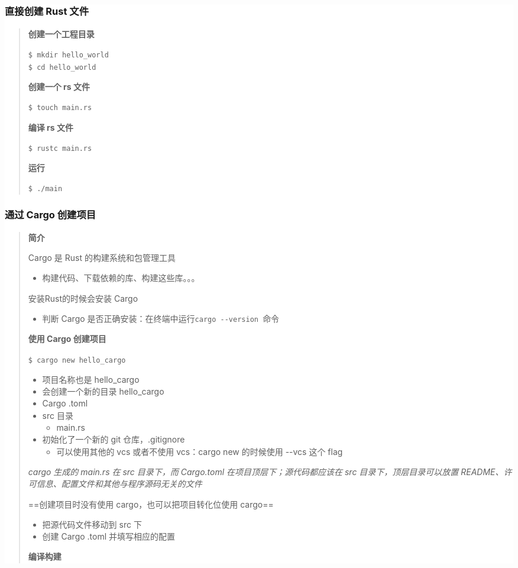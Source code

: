 ### 直接创建 Rust 文件

> **创建一个工程目录**
>
> ```bash
> $ mkdir hello_world
> $ cd hello_world
> ```
>
> **创建一个 rs 文件**
>
> ```bash
> $ touch main.rs
> ```
>
> **编译 rs 文件**
>
> ```bash
> $ rustc main.rs
> ```
>
> **运行**
>
> ```bash
> $ ./main
> ```

### 通过 Cargo 创建项目

>**简介**
>
>Cargo 是 Rust 的构建系统和包管理工具
>
>- 构建代码、下载依赖的库、构建这些库。。。
>
>安装Rust的时候会安装 Cargo
>
>- 判断 Cargo 是否正确安装：在终端中运行`cargo --version `命令
>
>**使用 Cargo  创建项目**
>
>```bash
>$ cargo new hello_cargo
>```
>
>- 项目名称也是 hello_cargo
>- 会创建一个新的目录 hello_cargo
>  - Cargo .toml
>  - src 目录
>    - main.rs
>  - 初始化了一个新的 git 仓库，.gitignore
>    - 可以使用其他的 vcs 或者不使用 vcs：cargo new 的时候使用 --vcs 这个 flag
>
>*cargo 生成的 main.rs 在 src 目录下，而 Cargo.toml 在项目顶层下；源代码都应该在 src 目录下，顶层目录可以放置 README、许可信息、配置文件和其他与程序源码无关的文件*
>
>==创建项目时没有使用 cargo，也可以把项目转化位使用 cargo==
>
>- 把源代码文件移动到 src 下
>- 创建 Cargo .toml 并填写相应的配置
>
>**编译构建**
>